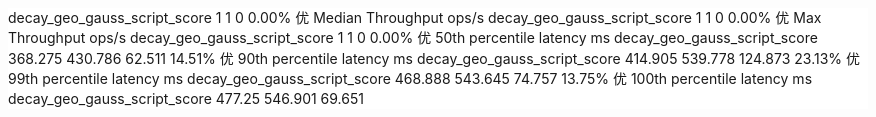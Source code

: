 <td>decay_geo_gauss_script_score</td>
<td>1</td>
<td>1</td>
<td>0</td>
<td>0.00%</td>
<td>优</td>
</tr>
<tr>
<td>Median Throughput</td>
<td>ops/s</td>
<td>decay_geo_gauss_script_score</td>
<td>1</td>
<td>1</td>
<td>0</td>
<td>0.00%</td>
<td>优</td>
</tr>
<tr>
<td>Max Throughput</td>
<td>ops/s</td>
<td>decay_geo_gauss_script_score</td>
<td>1</td>
<td>1</td>
<td>0</td>
<td>0.00%</td>
<td>优</td>
</tr>
<tr>
<td>50th percentile latency</td>
<td>ms</td>
<td>decay_geo_gauss_script_score</td>
<td>368.275</td>
<td>430.786</td>
<td>62.511</td>
<td>14.51%</td>
<td>优</td>
</tr>
<tr>
<td>90th percentile latency</td>
<td>ms</td>
<td>decay_geo_gauss_script_score</td>
<td>414.905</td>
<td>539.778</td>
<td>124.873</td>
<td>23.13%</td>
<td>优</td>
</tr>
<tr>
<td>99th percentile latency</td>
<td>ms</td>
<td>decay_geo_gauss_script_score</td>
<td>468.888</td>
<td>543.645</td>
<td>74.757</td>
<td>13.75%</td>
<td>优</td>
</tr>
<tr>
<td>100th percentile latency</td>
<td>ms</td>
<td>decay_geo_gauss_script_score</td>
<td>477.25</td>
<td>546.901</td>
<td>69.651</td>